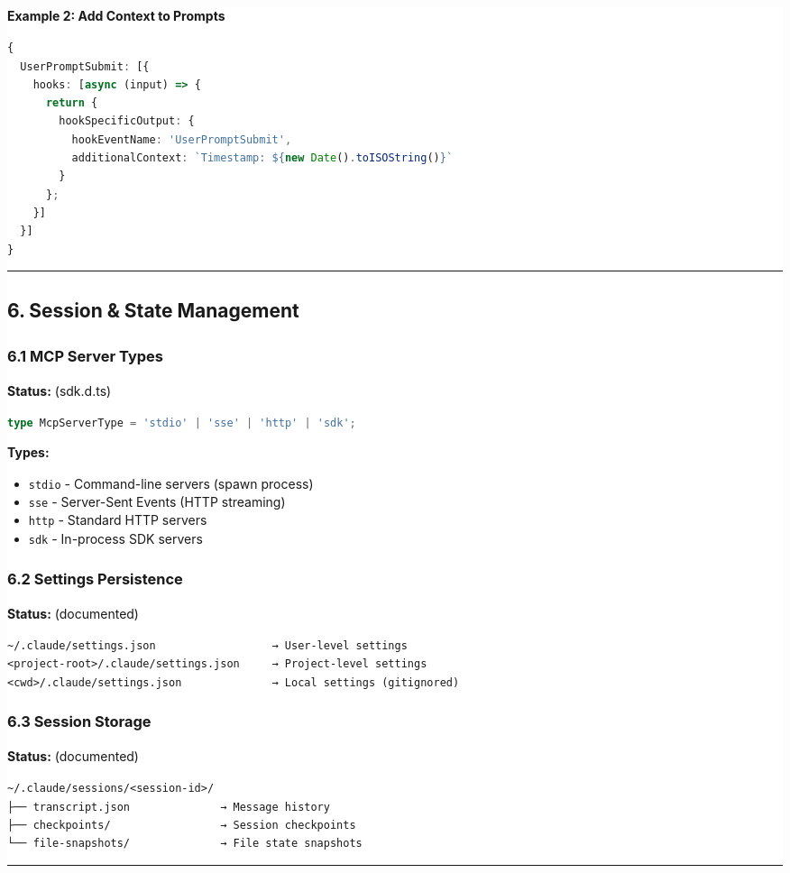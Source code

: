 
**Example 2: Add Context to Prompts**
```typescript
{
  UserPromptSubmit: [{
    hooks: [async (input) => {
      return {
        hookSpecificOutput: {
          hookEventName: 'UserPromptSubmit',
          additionalContext: `Timestamp: ${new Date().toISOString()}`
        }
      };
    }]
  }]
}
```

---

## 6. Session & State Management

### 6.1 MCP Server Types

**Status:**  (sdk.d.ts)

```typescript
type McpServerType = 'stdio' | 'sse' | 'http' | 'sdk';
```

**Types:**
- `stdio` - Command-line servers (spawn process)
- `sse` - Server-Sent Events (HTTP streaming)
- `http` - Standard HTTP servers
- `sdk` - In-process SDK servers

### 6.2 Settings Persistence

**Status:**  (documented)

```
~/.claude/settings.json                  → User-level settings
<project-root>/.claude/settings.json     → Project-level settings
<cwd>/.claude/settings.json              → Local settings (gitignored)
```

### 6.3 Session Storage

**Status:**  (documented)

```
~/.claude/sessions/<session-id>/
├── transcript.json              → Message history
├── checkpoints/                 → Session checkpoints
└── file-snapshots/              → File state snapshots
```

---